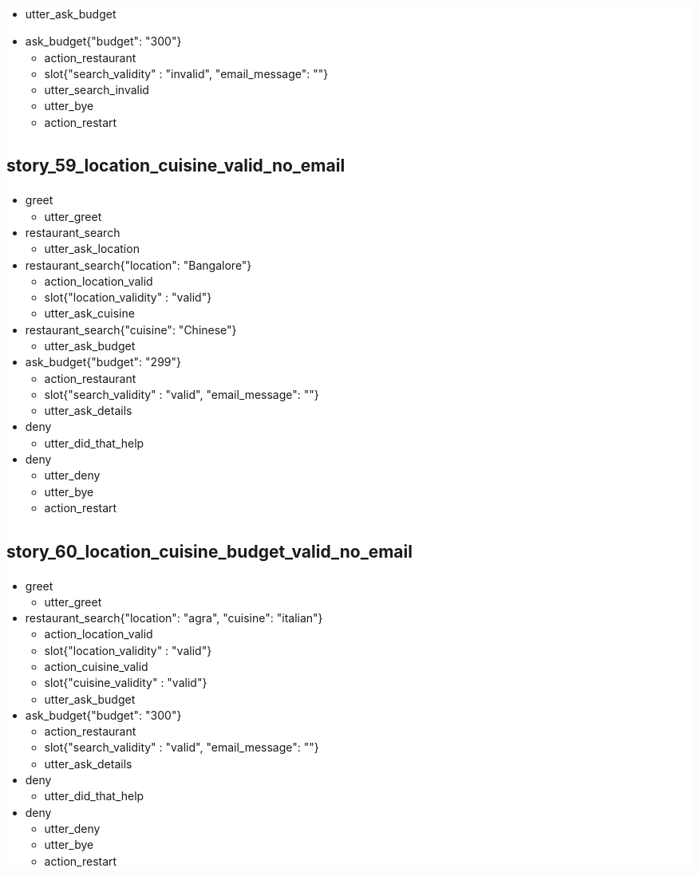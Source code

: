   - utter_ask_budget
* ask_budget{"budget": "300"}
  - action_restaurant
  - slot{"search_validity" : "invalid", "email_message": ""}
  - utter_search_invalid
  - utter_bye
  - action_restart


## story_59_location_cuisine_valid_no_email
* greet
  - utter_greet
* restaurant_search
  - utter_ask_location
* restaurant_search{"location": "Bangalore"}
  - action_location_valid
  - slot{"location_validity" : "valid"}  
  - utter_ask_cuisine
* restaurant_search{"cuisine": "Chinese"}
  - utter_ask_budget
* ask_budget{"budget": "299"}
  - action_restaurant
  - slot{"search_validity" : "valid", "email_message": ""}  
  - utter_ask_details
* deny
  - utter_did_that_help
* deny
  - utter_deny
  - utter_bye
  - action_restart

## story_60_location_cuisine_budget_valid_no_email
* greet
  - utter_greet
* restaurant_search{"location": "agra", "cuisine": "italian"}
  - action_location_valid
  - slot{"location_validity" : "valid"}  
  - action_cuisine_valid
  - slot{"cuisine_validity" : "valid"}
  - utter_ask_budget
* ask_budget{"budget": "300"}
  - action_restaurant
  - slot{"search_validity" : "valid", "email_message": ""}  
  - utter_ask_details
* deny
  - utter_did_that_help
* deny
  - utter_deny
  - utter_bye
  - action_restart
  